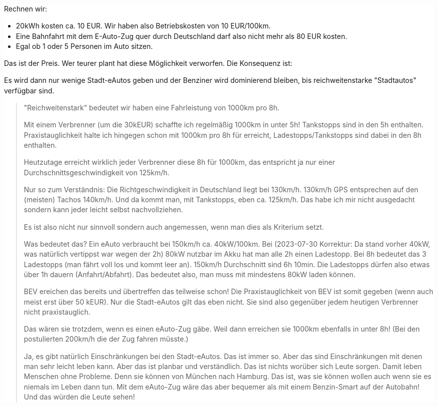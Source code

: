 Rechnen wir:

- 20kWh kosten ca. 10 EUR.  Wir haben also Betriebskosten von 10 EUR/100km.
- Eine Bahnfahrt mit dem E-Auto-Zug quer durch Deutschland darf also nicht mehr als 80 EUR kosten.
- Egal ob 1 oder 5 Personen im Auto sitzen.

Das ist der Preis.  Wer teurer plant hat diese Möglichkeit verworfen.  Die Konsequenz ist:

Es wird dann nur wenige Stadt-eAutos geben und der Benziner wird dominierend bleiben, bis reichweitenstarke "Stadtautos" verfügbar sind.

> "Reichweitenstark" bedeutet wir haben eine Fahrleistung von 1000km pro 8h.
>
> Mit einem Verbrenner (um die 30kEUR) schaffte ich regelmäßig 1000km in unter 5h!  Tankstopps sind in den 5h enthalten.
> Praxistauglichkeit halte ich hingegen schon mit 1000km pro 8h für erreicht, Ladestopps/Tankstopps sind dabei in den 8h enthalten.
>
> Heutzutage erreicht wirklich jeder Verbrenner diese 8h für 1000km, das entspricht ja nur einer Durchschnittsgeschwindigkeit von 125km/h.
>
> Nur so zum Verständnis:  Die Richtgeschwindigkeit in Deutschland liegt bei 130km/h.  130km/h GPS entsprechen auf den (meisten) Tachos 140km/h.
> Und da kommt man, mit Tankstopps, eben ca. 125km/h.  Das habe ich mir nicht ausgedacht sondern kann jeder leicht selbst nachvollziehen.
>
> Es ist also nicht nur sinnvoll sondern auch angemessen, wenn man dies als Kriterium setzt.
>
> Was bedeutet das?  Ein eAuto verbraucht bei 150km/h ca. 40kW/100km.  Bei (2023-07-30 Korrektur: Da stand vorher 40kW, was natürlich vertippst war wegen der 2h) 80kW nutzbar im Akku hat man alle 2h einen Ladestopp.
> Bei 8h bedeutet das 3 Ladestopps (man fährt voll los und kommt leer an).  150km/h Durchschnitt sind 6h 10min.
> Die Ladestopps dürfen also etwas über 1h dauern (Anfahrt/Abfahrt).  Das bedeutet also, man muss mit mindestens 80kW laden können.
>
> BEV ereichen das bereits und übertreffen das teilweise schon!  Die Praxistauglichkeit von BEV ist somit gegeben (wenn auch meist erst über 50 kEUR).
> Nur die Stadt-eAutos gilt das eben nicht.  Sie sind also gegenüber jedem heutigen Verbrenner nicht praxistauglich.
>
> Das wären sie trotzdem, wenn es einen eAuto-Zug gäbe.  Weil dann erreichen sie 1000km ebenfalls in unter 8h!
> (Bei den postulierten 200km/h die der Zug fahren müsste.)
>
> Ja, es gibt natürlich Einschränkungen bei den Stadt-eAutos.  Das ist immer so.  Aber das sind Einschränkungen mit denen man sehr leicht leben kann.
> Aber das ist planbar und verständlich.  Das ist nichts worüber sich Leute sorgen.  Damit leben Menschen ohne Probleme.
> Denn sie können von München nach Hamburg.  Das ist, was sie können wollen auch wenn sie es niemals im Leben dann tun.
> Mit dem eAuto-Zug wäre das aber bequemer als mit einem Benzin-Smart auf der Autobahn!  Und das würden die Leute sehen!
